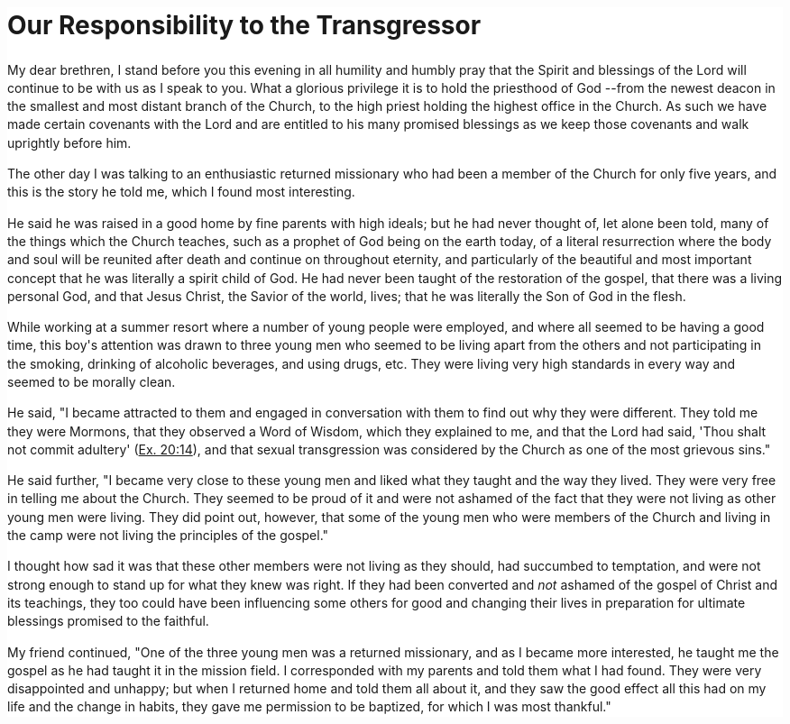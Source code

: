 # Our Responsibility to the Transgressor

My dear brethren, I stand before you this evening in all humility and humbly
pray that the Spirit and blessings of the Lord will continue to be with us as
I speak to you. What a glorious privilege it is to hold the priesthood of God
--from the newest deacon in the smallest and most distant branch of the
Church, to the high priest holding the highest office in the Church. As such
we have made certain covenants with the Lord and are entitled to his many
promised blessings as we keep those covenants and walk uprightly before him.

The other day I was talking to an enthusiastic returned missionary who had
been a member of the Church for only five years, and this is the story he told
me, which I found most interesting.

He said he was raised in a good home by fine parents with high ideals; but he
had never thought of, let alone been told, many of the things which the Church
teaches, such as a prophet of God being on the earth today, of a literal
resurrection where the body and soul will be reunited after death and continue
on throughout eternity, and particularly of the beautiful and most important
concept that he was literally a spirit child of God. He had never been taught
of the restoration of the gospel, that there was a living personal God, and
that Jesus Christ, the Savior of the world, lives; that he was literally the
Son of God in the flesh.

While working at a summer resort where a number of young people were employed,
and where all seemed to be having a good time, this boy's attention was drawn
to three young men who seemed to be living apart from the others and not
participating in the smoking, drinking of alcoholic beverages, and using
drugs, etc. They were living very high standards in every way and seemed to be
morally clean.

He said, "I became attracted to them and engaged in conversation with them to
find out why they were different. They told me they were Mormons, that they
observed a Word of Wisdom, which they explained to me, and that the Lord had
said, 'Thou shalt not commit adultery' ([Ex.
20:14](/scriptures/ot/ex/20.14?lang=eng#13)), and that sexual transgression
was considered by the Church as one of the most grievous sins."

He said further, "I became very close to these young men and liked what they
taught and the way they lived. They were very free in telling me about the
Church. They seemed to be proud of it and were not ashamed of the fact that
they were not living as other young men were living. They did point out,
however, that some of the young men who were members of the Church and living
in the camp were not living the principles of the gospel."

I thought how sad it was that these other members were not living as they
should, had succumbed to temptation, and were not strong enough to stand up
for what they knew was right. If they had been converted and _not_ ashamed of
the gospel of Christ and its teachings, they too could have been influencing
some others for good and changing their lives in preparation for ultimate
blessings promised to the faithful.

My friend continued, "One of the three young men was a returned missionary,
and as I became more interested, he taught me the gospel as he had taught it
in the mission field. I corresponded with my parents and told them what I had
found. They were very disappointed and unhappy; but when I returned home and
told them all about it, and they saw the good effect all this had on my life
and the change in habits, they gave me permission to be baptized, for which I
was most thankful."
